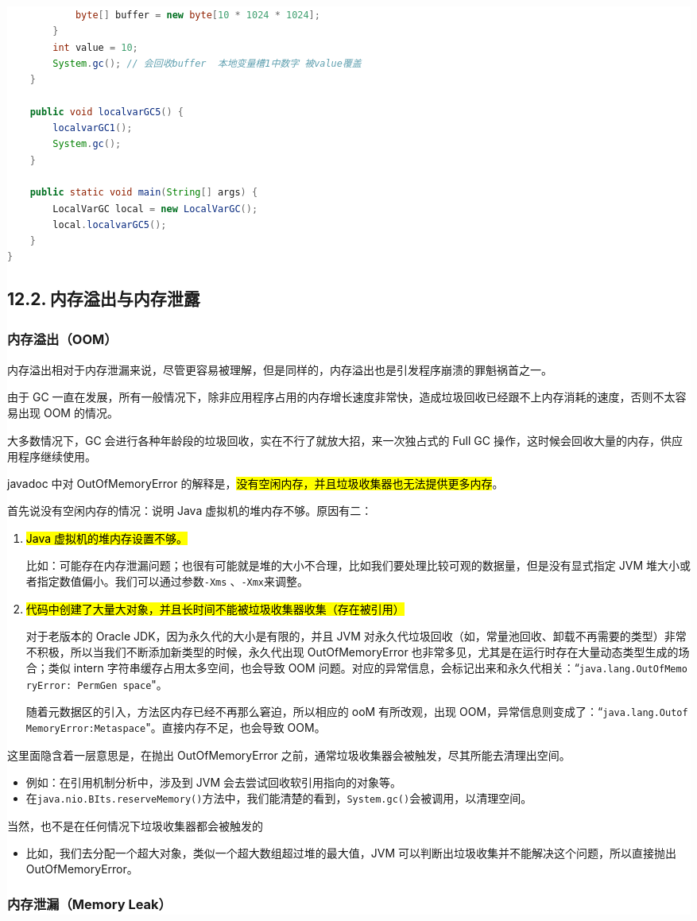 ```java
            byte[] buffer = new byte[10 * 1024 * 1024];
        }
        int value = 10;
        System.gc(); // 会回收buffer  本地变量槽1中数字 被value覆盖
    }

    public void localvarGC5() {
        localvarGC1();
        System.gc();
    }

    public static void main(String[] args) {
        LocalVarGC local = new LocalVarGC();
        local.localvarGC5();
    }
}
```

## 12.2. 内存溢出与内存泄露

### 内存溢出（OOM）

内存溢出相对于内存泄漏来说，尽管更容易被理解，但是同样的，内存溢出也是引发程序崩溃的罪魁祸首之一。

由于 GC 一直在发展，所有一般情况下，除非应用程序占用的内存增长速度非常快，造成垃圾回收已经跟不上内存消耗的速度，否则不太容易出现 OOM 的情况。

大多数情况下，GC 会进行各种年龄段的垃圾回收，实在不行了就放大招，来一次独占式的 Full GC 操作，这时候会回收大量的内存，供应用程序继续使用。

javadoc 中对 OutOfMemoryError 的解释是，<mark>没有空闲内存，并且垃圾收集器也无法提供更多内存</mark>。

首先说没有空闲内存的情况：说明 Java 虚拟机的堆内存不够。原因有二：

1. <mark>Java 虚拟机的堆内存设置不够。</mark>

   比如：可能存在内存泄漏问题；也很有可能就是堆的大小不合理，比如我们要处理比较可观的数据量，但是没有显式指定 JVM 堆大小或者指定数值偏小。我们可以通过参数`-Xms` 、`-Xmx`来调整。

2. <mark>代码中创建了大量大对象，并且长时间不能被垃圾收集器收集（存在被引用）</mark>

   对于老版本的 Oracle JDK，因为永久代的大小是有限的，并且 JVM 对永久代垃圾回收（如，常量池回收、卸载不再需要的类型）非常不积极，所以当我们不断添加新类型的时候，永久代出现 OutOfMemoryError 也非常多见，尤其是在运行时存在大量动态类型生成的场合；类似 intern 字符串缓存占用太多空间，也会导致 OOM 问题。对应的异常信息，会标记出来和永久代相关：“`java.lang.OutOfMemoryError: PermGen space`"。

   随着元数据区的引入，方法区内存已经不再那么窘迫，所以相应的 ooM 有所改观，出现 OOM，异常信息则变成了：“`java.lang.OutofMemoryError:Metaspace`"。直接内存不足，也会导致 OOM。

这里面隐含着一层意思是，在抛出 OutOfMemoryError 之前，通常垃圾收集器会被触发，尽其所能去清理出空间。

- 例如：在引用机制分析中，涉及到 JVM 会去尝试回收软引用指向的对象等。
- 在`java.nio.BIts.reserveMemory()`方法中，我们能清楚的看到，`System.gc()`会被调用，以清理空间。

当然，也不是在任何情况下垃圾收集器都会被触发的

- 比如，我们去分配一个超大对象，类似一个超大数组超过堆的最大值，JVM 可以判断出垃圾收集并不能解决这个问题，所以直接抛出 OutOfMemoryError。

### 内存泄漏（Memory Leak）
